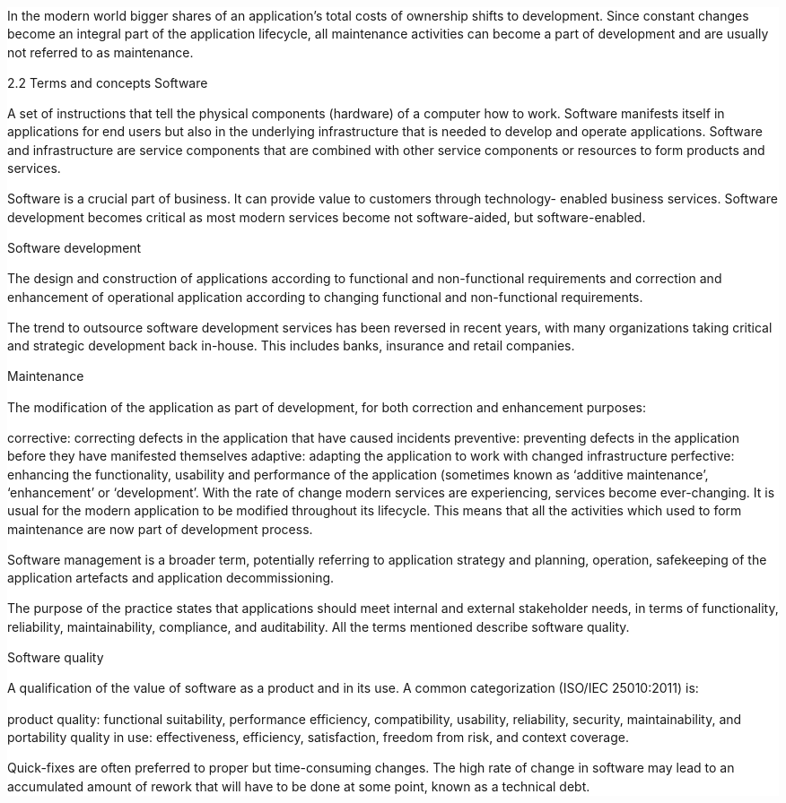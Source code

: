 In the modern world bigger shares of an application’s total costs of ownership shifts to development. Since constant changes become an integral part of the application lifecycle, all maintenance activities can become a part of development and are usually not referred to as maintenance.

2.2 Terms and concepts
Software

A set of instructions that tell the physical components (hardware) of a computer how to work. Software manifests itself in applications for end users but also in the underlying infrastructure that is needed to develop and operate applications. Software and infrastructure are service components that are combined with other service components or resources to form products and services.

Software is a crucial part of business. It can provide value to customers through technology- enabled business services. Software development becomes critical as most modern services become not software-aided, but software-enabled.

Software development

The design and construction of applications according to functional and non-functional requirements and correction and enhancement of operational application according to changing functional and non-functional requirements.

The trend to outsource software development services has been reversed in recent years, with many organizations taking critical and strategic development back in-house. This includes banks, insurance and retail companies.

Maintenance

The modification of the application as part of development, for both correction and enhancement purposes:

corrective: correcting defects in the application that have caused incidents
preventive: preventing defects in the application before they have manifested themselves
adaptive: adapting the application to work with changed infrastructure
perfective: enhancing the functionality, usability and performance of the application (sometimes known as ‘additive maintenance’, ‘enhancement’ or ‘development’.
With the rate of change modern services are experiencing, services become ever-changing. It is usual for the modern application to be modified throughout its lifecycle. This means that all the activities which used to form maintenance are now part of development process.

Software management is a broader term, potentially referring to application strategy and planning, operation, safekeeping of the application artefacts and application decommissioning.

The purpose of the practice states that applications should meet internal and external stakeholder needs, in terms of functionality, reliability, maintainability, compliance, and auditability. All the terms mentioned describe software quality.

Software quality

A qualification of the value of software as a product and in its use. A common categorization (ISO/IEC 25010:2011) is:

product quality: functional suitability, performance efficiency, compatibility, usability, reliability, security, maintainability, and portability
quality in use: effectiveness, efficiency, satisfaction, freedom from risk, and context coverage.

Quick-fixes are often preferred to proper but time-consuming changes. The high rate of change in software may lead to an accumulated amount of rework that will have to be done at some point, known as a technical debt.
